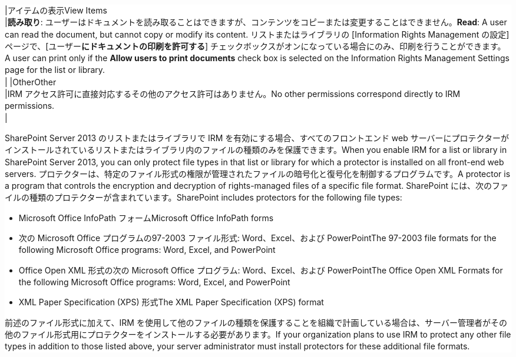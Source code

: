 |<span data-ttu-id="9f79e-201">アイテムの表示</span><span class="sxs-lookup"><span data-stu-id="9f79e-201">View Items</span></span>  <br/> |<span data-ttu-id="9f79e-202">**読み取り**: ユーザーはドキュメントを読み取ることはできますが、コンテンツをコピーまたは変更することはできません。</span><span class="sxs-lookup"><span data-stu-id="9f79e-202">**Read**: A user can read the document, but cannot copy or modify its content.</span></span> <span data-ttu-id="9f79e-203">リストまたはライブラリの [Information Rights Management の設定] ページで、[ユーザー**にドキュメントの印刷を許可する**] チェックボックスがオンになっている場合にのみ、印刷を行うことができます。</span><span class="sxs-lookup"><span data-stu-id="9f79e-203">A user can print only if the **Allow users to print documents** check box is selected on the Information Rights Management Settings page for the list or library.</span></span>  <br/> |
|<span data-ttu-id="9f79e-204">Other</span><span class="sxs-lookup"><span data-stu-id="9f79e-204">Other</span></span>  <br/> |<span data-ttu-id="9f79e-205">IRM アクセス許可に直接対応するその他のアクセス許可はありません。</span><span class="sxs-lookup"><span data-stu-id="9f79e-205">No other permissions correspond directly to IRM permissions.</span></span>  <br/> |
   
<span data-ttu-id="9f79e-206">SharePoint Server 2013 のリストまたはライブラリで IRM を有効にする場合、すべてのフロントエンド web サーバーにプロテクターがインストールされているリストまたはライブラリ内のファイルの種類のみを保護できます。</span><span class="sxs-lookup"><span data-stu-id="9f79e-206">When you enable IRM for a list or library in SharePoint Server 2013, you can only protect file types in that list or library for which a protector is installed on all front-end web servers.</span></span> <span data-ttu-id="9f79e-207">プロテクターは、特定のファイル形式の権限が管理されたファイルの暗号化と復号化を制御するプログラムです。</span><span class="sxs-lookup"><span data-stu-id="9f79e-207">A protector is a program that controls the encryption and decryption of rights-managed files of a specific file format.</span></span> <span data-ttu-id="9f79e-208">SharePoint には、次のファイルの種類のプロテクターが含まれています。</span><span class="sxs-lookup"><span data-stu-id="9f79e-208">SharePoint includes protectors for the following file types:</span></span>
  
- <span data-ttu-id="9f79e-209">Microsoft Office InfoPath フォーム</span><span class="sxs-lookup"><span data-stu-id="9f79e-209">Microsoft Office InfoPath forms</span></span>
    
- <span data-ttu-id="9f79e-210">次の Microsoft Office プログラムの97-2003 ファイル形式: Word、Excel、および PowerPoint</span><span class="sxs-lookup"><span data-stu-id="9f79e-210">The 97-2003 file formats for the following Microsoft Office programs: Word, Excel, and PowerPoint</span></span>
    
- <span data-ttu-id="9f79e-211">Office Open XML 形式の次の Microsoft Office プログラム: Word、Excel、および PowerPoint</span><span class="sxs-lookup"><span data-stu-id="9f79e-211">The Office Open XML Formats for the following Microsoft Office programs: Word, Excel, and PowerPoint</span></span>
    
- <span data-ttu-id="9f79e-212">XML Paper Specification (XPS) 形式</span><span class="sxs-lookup"><span data-stu-id="9f79e-212">The XML Paper Specification (XPS) format</span></span>
    
<span data-ttu-id="9f79e-213">前述のファイル形式に加えて、IRM を使用して他のファイルの種類を保護することを組織で計画している場合は、サーバー管理者がその他のファイル形式用にプロテクターをインストールする必要があります。</span><span class="sxs-lookup"><span data-stu-id="9f79e-213">If your organization plans to use IRM to protect any other file types in addition to those listed above, your server administrator must install protectors for these additional file formats.</span></span>
  

